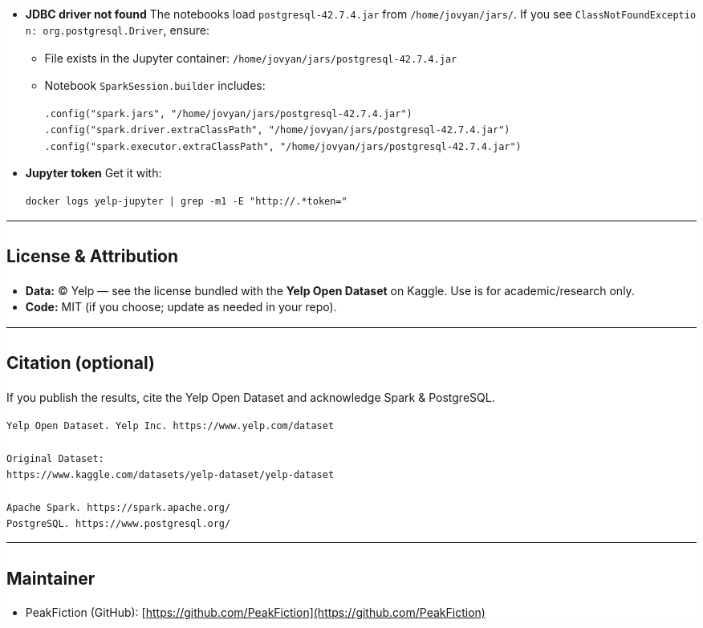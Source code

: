 * **JDBC driver not found**
  The notebooks load `postgresql-42.7.4.jar` from `/home/jovyan/jars/`.
  If you see `ClassNotFoundException: org.postgresql.Driver`, ensure:

  * File exists in the Jupyter container: `/home/jovyan/jars/postgresql-42.7.4.jar`
  * Notebook `SparkSession.builder` includes:

    ```
    .config("spark.jars", "/home/jovyan/jars/postgresql-42.7.4.jar")
    .config("spark.driver.extraClassPath", "/home/jovyan/jars/postgresql-42.7.4.jar")
    .config("spark.executor.extraClassPath", "/home/jovyan/jars/postgresql-42.7.4.jar")
    ```

* **Jupyter token**
  Get it with:

  ```
  docker logs yelp-jupyter | grep -m1 -E "http://.*token="
  ```

---

## License & Attribution

* **Data:** © Yelp — see the license bundled with the **Yelp Open Dataset** on Kaggle. Use is for academic/research only.
* **Code:** MIT (if you choose; update as needed in your repo).

---

## Citation (optional)

If you publish the results, cite the Yelp Open Dataset and acknowledge Spark & PostgreSQL.

```text
Yelp Open Dataset. Yelp Inc. https://www.yelp.com/dataset

Original Dataset:
https://www.kaggle.com/datasets/yelp-dataset/yelp-dataset

Apache Spark. https://spark.apache.org/
PostgreSQL. https://www.postgresql.org/
```

---

## Maintainer

* PeakFiction (GitHub): [https://github.com/PeakFiction](https://github.com/PeakFiction)
